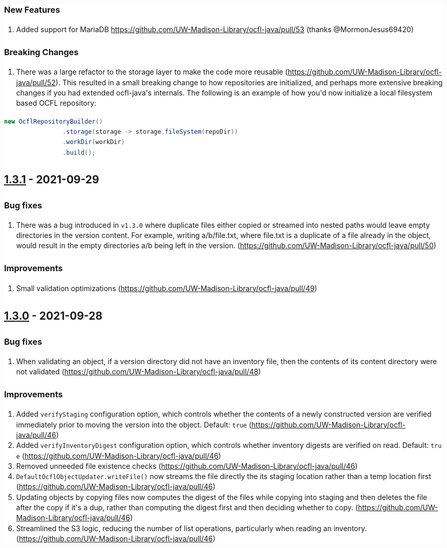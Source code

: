 ### New Features

1. Added support for MariaDB https://github.com/UW-Madison-Library/ocfl-java/pull/53 (thanks @MormonJesus69420)

### Breaking Changes

1. There was a large refactor to the storage layer to make the code more reusable (https://github.com/UW-Madison-Library/ocfl-java/pull/52). This resulted in a small breaking change to how repositories are initialized, and perhaps more extensive breaking changes if you had extended ocfl-java's internals. The following is an example of how you'd now initialize a local filesystem based OCFL repository:

```java
new OcflRepositoryBuilder()
                .storage(storage -> storage.fileSystem(repoDir))
                .workDir(workDir)
                .build();
```

## [1.3.1] - 2021-09-29

### Bug fixes

1. There was a bug introduced in `v1.3.0` where duplicate files either copied or streamed into nested paths would leave empty directories in the version content. For example, writing a/b/file.txt, where file.txt is a duplicate of a file already in the object, would result in the empty directories a/b being left in the version. (https://github.com/UW-Madison-Library/ocfl-java/pull/50)

### Improvements

1. Small validation optimizations (https://github.com/UW-Madison-Library/ocfl-java/pull/49)

## [1.3.0] - 2021-09-28

### Bug fixes

1. When validating an object, if a version directory did not have an inventory file, then the contents of its content directory were not validated (https://github.com/UW-Madison-Library/ocfl-java/pull/48)

### Improvements

1. Added `verifyStaging` configuration option, which controls whether the contents of a newly constructed version are verified immediately prior to moving the version into the object. Default: `true` (https://github.com/UW-Madison-Library/ocfl-java/pull/46)
2. Added `verifyInventoryDigest` configuration option, which controls whether inventory digests are verified on read. Default: `true` (https://github.com/UW-Madison-Library/ocfl-java/pull/46)
3. Removed unneeded file existence checks (https://github.com/UW-Madison-Library/ocfl-java/pull/46)
4. `DefaultOcflObjectUpdater.writeFile()` now streams the file directly the its staging location rather than a temp location first (https://github.com/UW-Madison-Library/ocfl-java/pull/46)
5. Updating objects by copying files now computes the digest of the files while copying into staging and then deletes the file after the copy if it's a dup, rather than computing the digest first and then deciding whether to copy. (https://github.com/UW-Madison-Library/ocfl-java/pull/46)
6. Streamlined the S3 logic, reducing the number of list operations, particularly when reading an inventory. (https://github.com/UW-Madison-Library/ocfl-java/pull/46)


[Unreleased]: https://github.com/ocfl/ocfl-java/compare/v2.2.2...HEAD
[2.2.2]: https://github.com/ocfl/ocfl-java/compare/v2.2.1...v2.2.2
[2.2.1]: https://github.com/ocfl/ocfl-java/compare/v2.2.0...v2.2.1
[2.2.0]: https://github.com/ocfl/ocfl-java/compare/v2.1.0...v2.2.0
[2.1.0]: https://github.com/ocfl/ocfl-java/compare/v2.0.1...v2.1.0
[2.0.1]: https://github.com/ocfl/ocfl-java/compare/v2.0.0...v2.0.1
[2.0.0]: https://github.com/ocfl/ocfl-java/compare/v1.5.0...v2.0.0
[1.5.0]: https://github.com/ocfl/ocfl-java/compare/v1.4.6...v1.5.0
[1.4.6]: https://github.com/ocfl/ocfl-java/compare/v1.4.5...v1.4.6
[1.4.5]: https://github.com/ocfl/ocfl-java/compare/v1.4.4...v1.4.5
[1.4.4]: https://github.com/ocfl/ocfl-java/compare/v1.4.3...v1.4.4
[1.4.3]: https://github.com/ocfl/ocfl-java/compare/v1.4.2...v1.4.3
[1.4.2]: https://github.com/ocfl/ocfl-java/compare/v1.4.1...v1.4.2
[1.4.1]: https://github.com/ocfl/ocfl-java/compare/v1.4.0...v1.4.1
[1.4.0]: https://github.com/ocfl/ocfl-java/compare/v1.3.1...v1.4.0
[1.3.1]: https://github.com/ocfl/ocfl-java/compare/v1.3.0...v1.3.1
[1.3.0]: https://github.com/ocfl/ocfl-java/compare/v1.2.2...v1.3.0
[1.2.3]: https://github.com/ocfl/ocfl-java/compare/v1.2.2...v1.2.3
[1.2.2]: https://github.com/ocfl/ocfl-java/compare/v1.2.1...v1.2.2
[1.2.1]: https://github.com/ocfl/ocfl-java/compare/v1.2.0...v1.2.1
[1.2.0]: https://github.com/ocfl/ocfl-java/compare/v1.1.1...v1.2.0
[1.1.1]: https://github.com/ocfl/ocfl-java/compare/v1.0.3...v1.1.1
[1.0.3]: https://github.com/ocfl/ocfl-java/compare/v1.0.2...v1.0.3
[1.0.2]: https://github.com/ocfl/ocfl-java/compare/v1.0.1...v1.0.2
[1.0.1]: https://github.com/ocfl/ocfl-java/compare/v1.0.0...v1.0.1
[1.0.0]: https://github.com/ocfl/ocfl-java/compare/v0.2.0...v1.0.0
[0.2.0]: https://github.com/ocfl/ocfl-java/compare/v0.1.0...v0.2.0
[1.0.0]: https://github.com/ocfl/ocfl-java/releases/tag/v0.1.0
